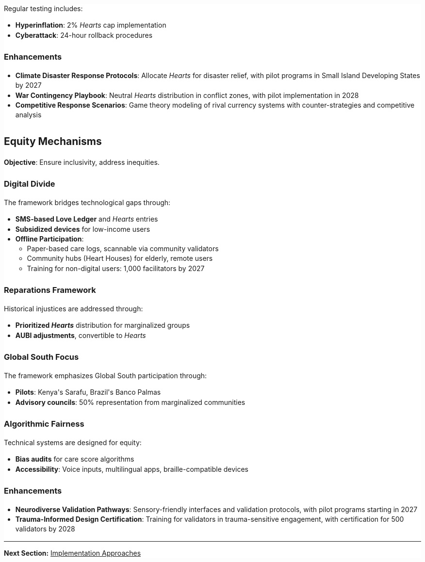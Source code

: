 Regular testing includes:

- **Hyperinflation**: 2% *Hearts* cap implementation
- **Cyberattack**: 24-hour rollback procedures

### Enhancements

- **Climate Disaster Response Protocols**: Allocate *Hearts* for disaster relief, with pilot programs in Small Island Developing States by 2027
- **War Contingency Playbook**: Neutral *Hearts* distribution in conflict zones, with pilot implementation in 2028
- **Competitive Response Scenarios**: Game theory modeling of rival currency systems with counter-strategies and competitive analysis

## <a id="equity-mechanisms"></a>Equity Mechanisms

**Objective**: Ensure inclusivity, address inequities.

### Digital Divide

The framework bridges technological gaps through:

- **SMS-based Love Ledger** and *Hearts* entries
- **Subsidized devices** for low-income users
- **Offline Participation**:
  - Paper-based care logs, scannable via community validators
  - Community hubs (Heart Houses) for elderly, remote users
  - Training for non-digital users: 1,000 facilitators by 2027

### Reparations Framework

Historical injustices are addressed through:

- **Prioritized *Hearts*** distribution for marginalized groups
- **AUBI adjustments**, convertible to *Hearts*

### Global South Focus

The framework emphasizes Global South participation through:

- **Pilots**: Kenya's Sarafu, Brazil's Banco Palmas
- **Advisory councils**: 50% representation from marginalized communities

### Algorithmic Fairness

Technical systems are designed for equity:

- **Bias audits** for care score algorithms
- **Accessibility**: Voice inputs, multilingual apps, braille-compatible devices

### Enhancements

- **Neurodiverse Validation Pathways**: Sensory-friendly interfaces and validation protocols, with pilot programs starting in 2027
- **Trauma-Informed Design Certification**: Training for validators in trauma-sensitive engagement, with certification for 500 validators by 2028

---

**Next Section:** [Implementation Approaches](/frameworks/docs/financial-systems/implementation-approaches)
